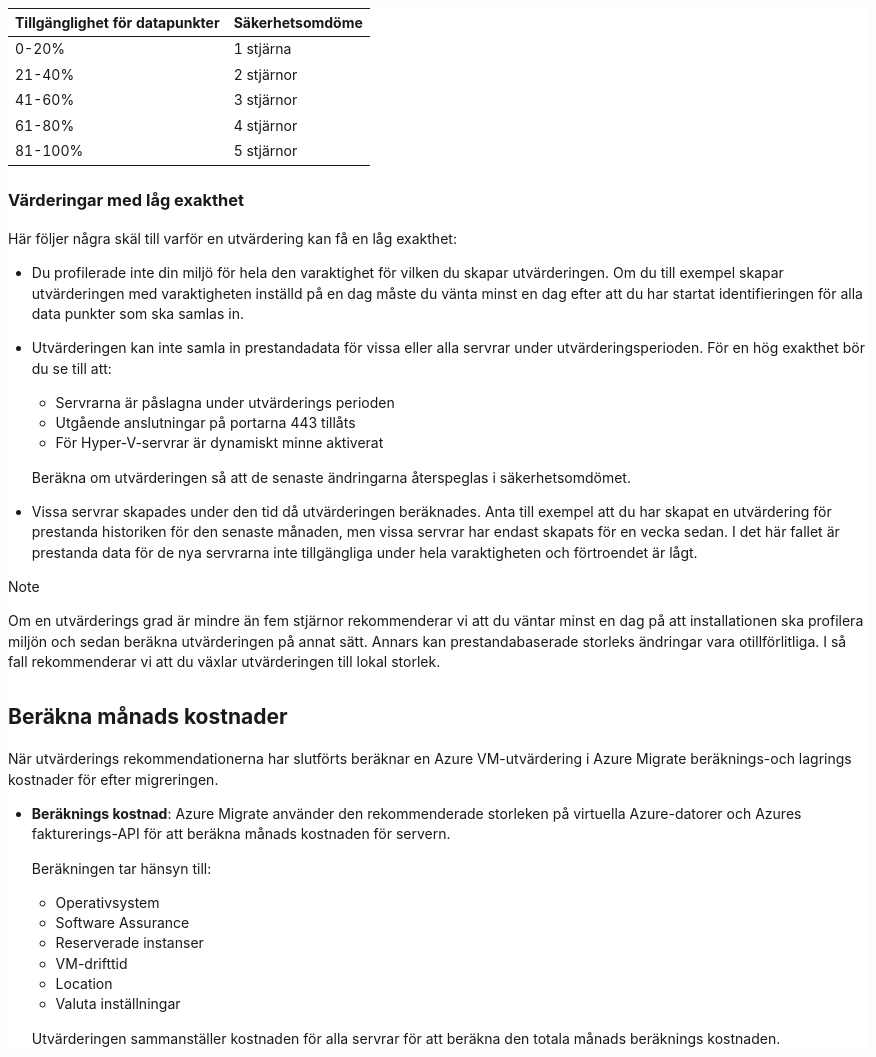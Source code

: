    **Tillgänglighet för datapunkter** | **Säkerhetsomdöme**
   --- | ---
   0-20% | 1 stjärna
   21-40% | 2 stjärnor
   41-60% | 3 stjärnor
   61-80% | 4 stjärnor
   81-100% | 5 stjärnor

### <a name="low-confidence-ratings"></a>Värderingar med låg exakthet

Här följer några skäl till varför en utvärdering kan få en låg exakthet:

- Du profilerade inte din miljö för hela den varaktighet för vilken du skapar utvärderingen. Om du till exempel skapar utvärderingen med varaktigheten inställd på en dag måste du vänta minst en dag efter att du har startat identifieringen för alla data punkter som ska samlas in.
- Utvärderingen kan inte samla in prestandadata för vissa eller alla servrar under utvärderingsperioden. För en hög exakthet bör du se till att: 
    - Servrarna är påslagna under utvärderings perioden
    - Utgående anslutningar på portarna 443 tillåts
    - För Hyper-V-servrar är dynamiskt minne aktiverat 
    
    Beräkna om utvärderingen så att de senaste ändringarna återspeglas i säkerhetsomdömet.

- Vissa servrar skapades under den tid då utvärderingen beräknades. Anta till exempel att du har skapat en utvärdering för prestanda historiken för den senaste månaden, men vissa servrar har endast skapats för en vecka sedan. I det här fallet är prestanda data för de nya servrarna inte tillgängliga under hela varaktigheten och förtroendet är lågt.

> [!NOTE]
> Om en utvärderings grad är mindre än fem stjärnor rekommenderar vi att du väntar minst en dag på att installationen ska profilera miljön och sedan beräkna utvärderingen på annat sätt. Annars kan prestandabaserade storleks ändringar vara otillförlitliga. I så fall rekommenderar vi att du växlar utvärderingen till lokal storlek.

## <a name="calculate-monthly-costs"></a>Beräkna månads kostnader

När utvärderings rekommendationerna har slutförts beräknar en Azure VM-utvärdering i Azure Migrate beräknings-och lagrings kostnader för efter migreringen.

- **Beräknings kostnad**: Azure Migrate använder den rekommenderade storleken på virtuella Azure-datorer och Azures fakturerings-API för att beräkna månads kostnaden för servern.

    Beräkningen tar hänsyn till:
    - Operativsystem
    - Software Assurance
    - Reserverade instanser
    - VM-drifttid
    - Location
    - Valuta inställningar

    Utvärderingen sammanställer kostnaden för alla servrar för att beräkna den totala månads beräknings kostnaden.
